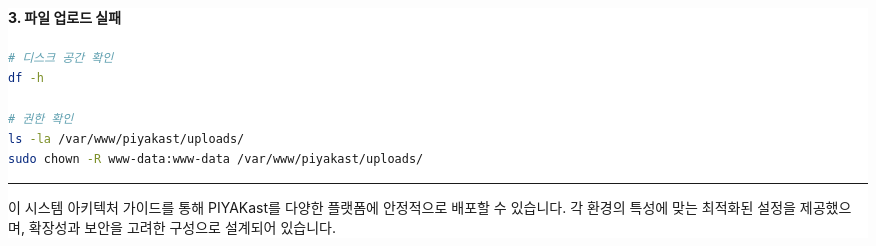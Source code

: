 #### 3. 파일 업로드 실패
```bash
# 디스크 공간 확인
df -h

# 권한 확인
ls -la /var/www/piyakast/uploads/
sudo chown -R www-data:www-data /var/www/piyakast/uploads/
```

---

이 시스템 아키텍처 가이드를 통해 PIYAKast를 다양한 플랫폼에 안정적으로 배포할 수 있습니다. 각 환경의 특성에 맞는 최적화된 설정을 제공했으며, 확장성과 보안을 고려한 구성으로 설계되어 있습니다.